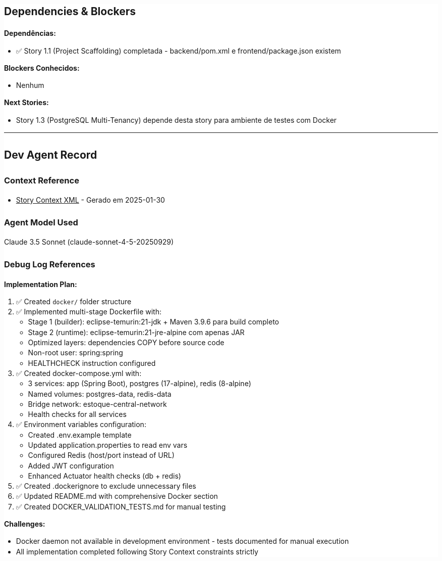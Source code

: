 
## Dependencies & Blockers

**Dependências:**
- ✅ Story 1.1 (Project Scaffolding) completada - backend/pom.xml e frontend/package.json existem

**Blockers Conhecidos:**
- Nenhum

**Next Stories:**
- Story 1.3 (PostgreSQL Multi-Tenancy) depende desta story para ambiente de testes com Docker

---

## Dev Agent Record

### Context Reference

- [Story Context XML](./1-2-docker-containerization.context.xml) - Gerado em 2025-01-30

### Agent Model Used

Claude 3.5 Sonnet (claude-sonnet-4-5-20250929)

### Debug Log References

**Implementation Plan:**

1. ✅ Created `docker/` folder structure
2. ✅ Implemented multi-stage Dockerfile with:
   - Stage 1 (builder): eclipse-temurin:21-jdk + Maven 3.9.6 para build completo
   - Stage 2 (runtime): eclipse-temurin:21-jre-alpine com apenas JAR
   - Optimized layers: dependencies COPY before source code
   - Non-root user: spring:spring
   - HEALTHCHECK instruction configured
3. ✅ Created docker-compose.yml with:
   - 3 services: app (Spring Boot), postgres (17-alpine), redis (8-alpine)
   - Named volumes: postgres-data, redis-data
   - Bridge network: estoque-central-network
   - Health checks for all services
4. ✅ Environment variables configuration:
   - Created .env.example template
   - Updated application.properties to read env vars
   - Configured Redis (host/port instead of URL)
   - Added JWT configuration
   - Enhanced Actuator health checks (db + redis)
5. ✅ Created .dockerignore to exclude unnecessary files
6. ✅ Updated README.md with comprehensive Docker section
7. ✅ Created DOCKER_VALIDATION_TESTS.md for manual testing

**Challenges:**

- Docker daemon not available in development environment - tests documented for manual execution
- All implementation completed following Story Context constraints strictly
